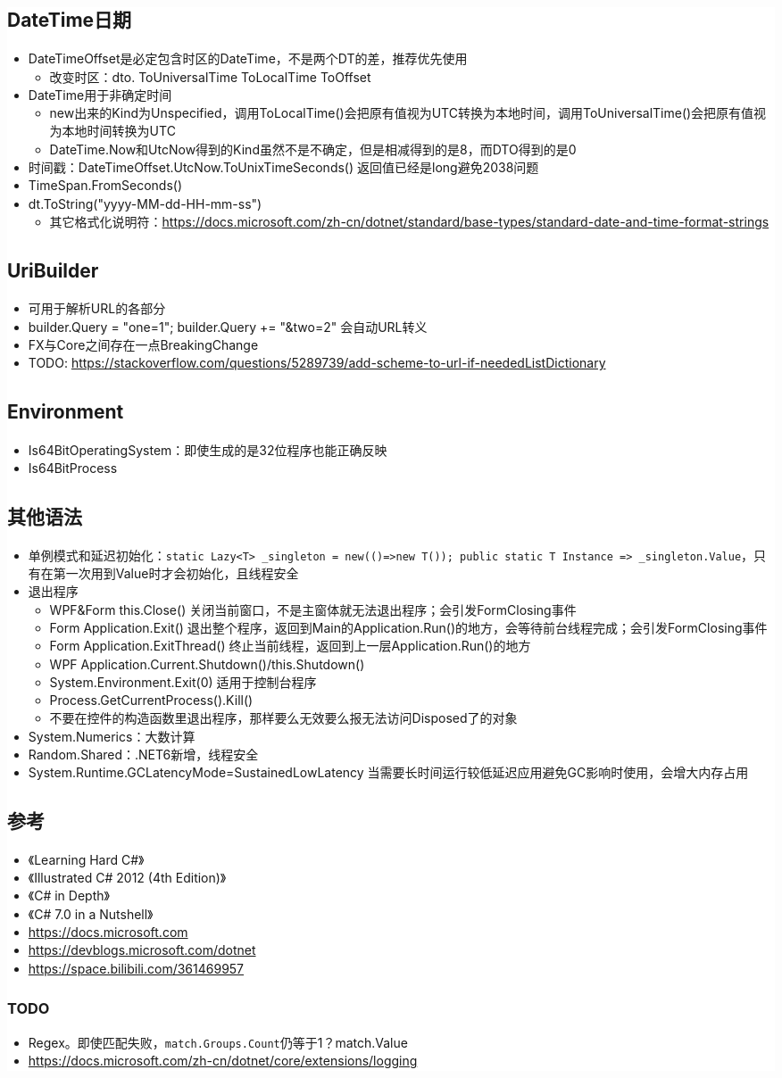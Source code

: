 ## DateTime日期

* DateTimeOffset是必定包含时区的DateTime，不是两个DT的差，推荐优先使用
  * 改变时区：dto. ToUniversalTime ToLocalTime ToOffset
* DateTime用于非确定时间
  * new出来的Kind为Unspecified，调用ToLocalTime()会把原有值视为UTC转换为本地时间，调用ToUniversalTime()会把原有值视为本地时间转换为UTC
  * DateTime.Now和UtcNow得到的Kind虽然不是不确定，但是相减得到的是8，而DTO得到的是0
* 时间戳：DateTimeOffset.UtcNow.ToUnixTimeSeconds() 返回值已经是long避免2038问题
* TimeSpan.FromSeconds()
* dt.ToString("yyyy-MM-dd-HH-mm-ss")
  * 其它格式化说明符：https://docs.microsoft.com/zh-cn/dotnet/standard/base-types/standard-date-and-time-format-strings

## UriBuilder

* 可用于解析URL的各部分
* builder.Query = "one=1"; builder.Query += "&two=2" 会自动URL转义
* FX与Core之间存在一点BreakingChange
* TODO: https://stackoverflow.com/questions/5289739/add-scheme-to-url-if-neededListDictionary

## Environment

* Is64BitOperatingSystem：即使生成的是32位程序也能正确反映
* Is64BitProcess

## 其他语法

* 单例模式和延迟初始化：`static Lazy<T> _singleton = new(()=>new T()); public static T Instance => _singleton.Value`，只有在第一次用到Value时才会初始化，且线程安全
* 退出程序
  * WPF&Form this.Close() 关闭当前窗口，不是主窗体就无法退出程序；会引发FormClosing事件
  * Form Application.Exit() 退出整个程序，返回到Main的Application.Run()的地方，会等待前台线程完成；会引发FormClosing事件
  * Form Application.ExitThread() 终止当前线程，返回到上一层Application.Run()的地方
  * WPF Application.Current.Shutdown()/this.Shutdown()
  * System.Environment.Exit(0) 适用于控制台程序
  * Process.GetCurrentProcess().Kill()
  * 不要在控件的构造函数里退出程序，那样要么无效要么报无法访问Disposed了的对象
* System.Numerics：大数计算
* Random.Shared：.NET6新增，线程安全
* System.Runtime.GCLatencyMode=SustainedLowLatency 当需要长时间运行较低延迟应用避免GC影响时使用，会增大内存占用

## 参考

* 《Learning Hard C#》
* 《Illustrated C# 2012 (4th Edition)》
* 《C# in Depth》
* 《C# 7.0 in a Nutshell》
* https://docs.microsoft.com
* https://devblogs.microsoft.com/dotnet
* https://space.bilibili.com/361469957

### TODO

* Regex。即使匹配失败，`match.Groups.Count`仍等于1？match.Value
* https://docs.microsoft.com/zh-cn/dotnet/core/extensions/logging
